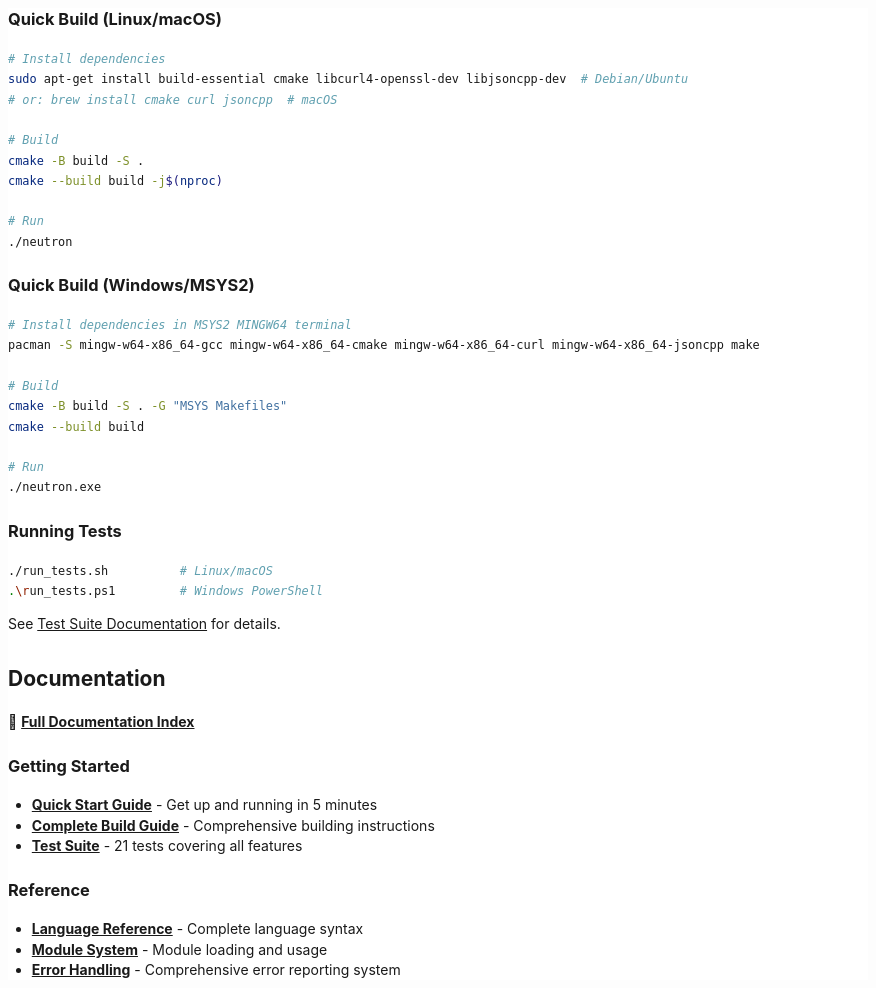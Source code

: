 ### Quick Build (Linux/macOS)

```bash
# Install dependencies
sudo apt-get install build-essential cmake libcurl4-openssl-dev libjsoncpp-dev  # Debian/Ubuntu
# or: brew install cmake curl jsoncpp  # macOS

# Build
cmake -B build -S .
cmake --build build -j$(nproc)

# Run
./neutron
```

### Quick Build (Windows/MSYS2)

```bash
# Install dependencies in MSYS2 MINGW64 terminal
pacman -S mingw-w64-x86_64-gcc mingw-w64-x86_64-cmake mingw-w64-x86_64-curl mingw-w64-x86_64-jsoncpp make

# Build
cmake -B build -S . -G "MSYS Makefiles"
cmake --build build

# Run
./neutron.exe
```

### Running Tests

```bash
./run_tests.sh          # Linux/macOS
.\run_tests.ps1         # Windows PowerShell
```

See [Test Suite Documentation](docs/guides/TEST_SUITE.md) for details.

## Documentation

📖 **[Full Documentation Index](docs/README.md)**

### Getting Started
- **[Quick Start Guide](docs/guides/QUICKSTART.md)** - Get up and running in 5 minutes
- **[Complete Build Guide](docs/guides/BUILD.md)** - Comprehensive building instructions
- **[Test Suite](docs/guides/TEST_SUITE.md)** - 21 tests covering all features

### Reference
- **[Language Reference](docs/reference/language_reference.md)** - Complete language syntax
- **[Module System](docs/reference/module_system.md)** - Module loading and usage
- **[Error Handling](docs/error_handling/)** - Comprehensive error reporting system
